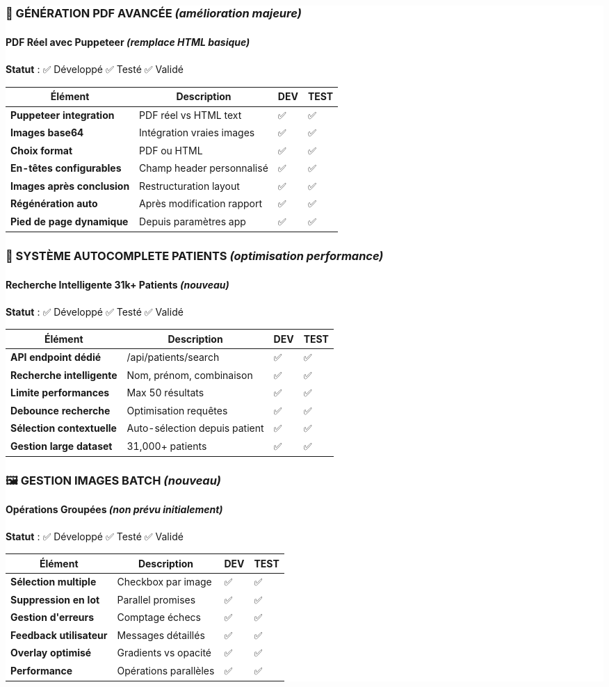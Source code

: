 ### 📄 GÉNÉRATION PDF AVANCÉE *(amélioration majeure)*

#### PDF Réel avec Puppeteer *(remplace HTML basique)*
**Statut** : ✅ Développé ✅ Testé ✅ Validé

| Élément | Description | DEV | TEST |
|---------|-------------|-----|------|
| **Puppeteer integration** | PDF réel vs HTML text | ✅ | ✅ |
| **Images base64** | Intégration vraies images | ✅ | ✅ |
| **Choix format** | PDF ou HTML | ✅ | ✅ |
| **En-têtes configurables** | Champ header personnalisé | ✅ | ✅ |
| **Images après conclusion** | Restructuration layout | ✅ | ✅ |
| **Régénération auto** | Après modification rapport | ✅ | ✅ |
| **Pied de page dynamique** | Depuis paramètres app | ✅ | ✅ |

### 👥 SYSTÈME AUTOCOMPLETE PATIENTS *(optimisation performance)*

#### Recherche Intelligente 31k+ Patients *(nouveau)*
**Statut** : ✅ Développé ✅ Testé ✅ Validé

| Élément | Description | DEV | TEST |
|---------|-------------|-----|------|
| **API endpoint dédié** | /api/patients/search | ✅ | ✅ |
| **Recherche intelligente** | Nom, prénom, combinaison | ✅ | ✅ |
| **Limite performances** | Max 50 résultats | ✅ | ✅ |
| **Debounce recherche** | Optimisation requêtes | ✅ | ✅ |
| **Sélection contextuelle** | Auto-sélection depuis patient | ✅ | ✅ |
| **Gestion large dataset** | 31,000+ patients | ✅ | ✅ |

### 🖼️ GESTION IMAGES BATCH *(nouveau)*

#### Opérations Groupées *(non prévu initialement)*
**Statut** : ✅ Développé ✅ Testé ✅ Validé

| Élément | Description | DEV | TEST |
|---------|-------------|-----|------|
| **Sélection multiple** | Checkbox par image | ✅ | ✅ |
| **Suppression en lot** | Parallel promises | ✅ | ✅ |
| **Gestion d'erreurs** | Comptage échecs | ✅ | ✅ |
| **Feedback utilisateur** | Messages détaillés | ✅ | ✅ |
| **Overlay optimisé** | Gradients vs opacité | ✅ | ✅ |
| **Performance** | Opérations parallèles | ✅ | ✅ |
